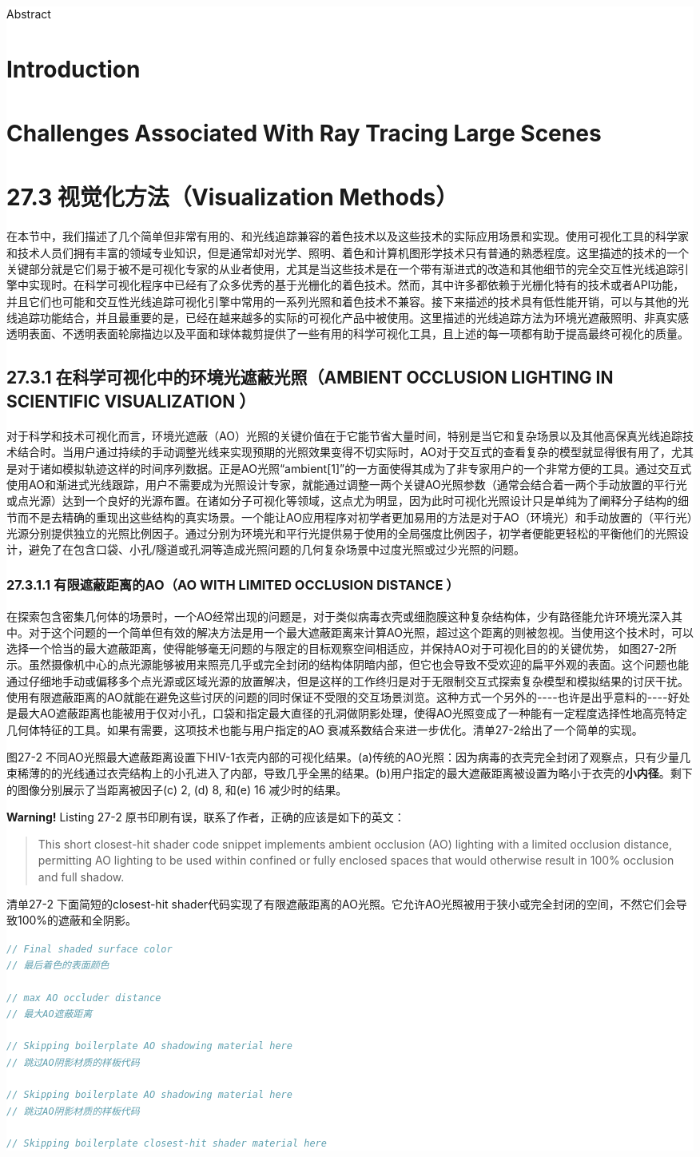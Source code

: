 Abstract

# Introduction

# Challenges Associated With Ray Tracing Large Scenes



# 27.3 视觉化方法（Visualization Methods）

在本节中，我们描述了几个简单但非常有用的、和光线追踪兼容的着色技术以及这些技术的实际应用场景和实现。使用可视化工具的科学家和技术人员们拥有丰富的领域专业知识，但是通常却对光学、照明、着色和计算机图形学技术只有普通的熟悉程度。这里描述的技术的一个关键部分就是它们易于被不是可视化专家的从业者使用，尤其是当这些技术是在一个带有渐进式的改造和其他细节的完全交互性光线追踪引擎中实现时。在科学可视化程序中已经有了众多优秀的基于光栅化的着色技术。然而，其中许多都依赖于光栅化特有的技术或者API功能，并且它们也可能和交互性光线追踪可视化引擎中常用的一系列光照和着色技术不兼容。接下来描述的技术具有低性能开销，可以与其他的光线追踪功能结合，并且最重要的是，已经在越来越多的实际的可视化产品中被使用。这里描述的光线追踪方法为环境光遮蔽照明、非真实感透明表面、不透明表面轮廓描边以及平面和球体裁剪提供了一些有用的科学可视化工具，且上述的每一项都有助于提高最终可视化的质量。





## 27.3.1 在科学可视化中的环境光遮蔽光照（AMBIENT OCCLUSION LIGHTING IN SCIENTIFIC VISUALIZATION ）

对于科学和技术可视化而言，环境光遮蔽（AO）光照的关键价值在于它能节省大量时间，特别是当它和复杂场景以及其他高保真光线追踪技术结合时。当用户通过持续的手动调整光线来实现预期的光照效果变得不切实际时，AO对于交互式的查看复杂的模型就显得很有用了，尤其是对于诸如模拟轨迹这样的时间序列数据。正是AO光照“ambient[1]”的一方面使得其成为了非专家用户的一个非常方便的工具。通过交互式使用AO和渐进式光线跟踪，用户不需要成为光照设计专家，就能通过调整一两个关键AO光照参数（通常会结合着一两个手动放置的平行光或点光源）达到一个良好的光源布置。在诸如分子可视化等领域，这点尤为明显，因为此时可视化光照设计只是单纯为了阐释分子结构的细节而不是去精确的重现出这些结构的真实场景。一个能让AO应用程序对初学者更加易用的方法是对于AO（环境光）和手动放置的（平行光）光源分别提供独立的光照比例因子。通过分别为环境光和平行光提供易于使用的全局强度比例因子，初学者便能更轻松的平衡他们的光照设计，避免了在包含口袋、小孔/隧道或孔洞等造成光照问题的几何复杂场景中过度光照或过少光照的问题。

[^1 译者注]: ambient可指环境，也能形容产生轻松氛围的东西，这里是双关，意为表现AO的易于使用。



### 27.3.1.1 有限遮蔽距离的AO（AO WITH LIMITED OCCLUSION DISTANCE ）

在探索包含密集几何体的场景时，一个AO经常出现的问题是，对于类似病毒衣壳或细胞膜这种复杂结构体，少有路径能允许环境光深入其中。对于这个问题的一个简单但有效的解决方法是用一个最大遮蔽距离来计算AO光照，超过这个距离的则被忽视。当使用这个技术时，可以选择一个恰当的最大遮蔽距离，使得能够毫无问题的与限定的目标观察空间相适应，并保持AO对于可视化目的的关键优势， 如图27-2所示。虽然摄像机中心的点光源能够被用来照亮几乎或完全封闭的结构体阴暗内部，但它也会导致不受欢迎的扁平外观的表面。这个问题也能通过仔细地手动或偏移多个点光源或区域光源的放置解决，但是这样的工作终归是对于无限制交互式探索复杂模型和模拟结果的讨厌干扰。使用有限遮蔽距离的AO就能在避免这些讨厌的问题的同时保证不受限的交互场景浏览。这种方式一个另外的----也许是出乎意料的----好处是最大AO遮蔽距离也能被用于仅对小孔，口袋和指定最大直径的孔洞做阴影处理，使得AO光照变成了一种能有一定程度选择性地高亮特定几何体特征的工具。如果有需要，这项技术也能与用户指定的AO 衰减系数结合来进一步优化。清单27-2给出了一个简单的实现。



图27-2 不同AO光照最大遮蔽距离设置下HIV-1衣壳内部的可视化结果。(a)传统的AO光照：因为病毒的衣壳完全封闭了观察点，只有少量几束稀薄的的光线通过衣壳结构上的小孔进入了内部，导致几乎全黑的结果。(b)用户指定的最大遮蔽距离被设置为略小于衣壳的**小内径**。剩下的图像分别展示了当距离被因子(c) 2, (d) 8, 和(e) 16 减少时的结果。



**Warning!** Listing 27-2 原书印刷有误，联系了作者，正确的应该是如下的英文：

> This short closest-hit shader code snippet implements ambient occlusion (AO) lighting with a limited occlusion distance, permitting AO lighting to be used within confined or fully enclosed spaces that would otherwise result in 100% occlusion and full shadow.

清单27-2 下面简短的closest-hit shader代码实现了有限遮蔽距离的AO光照。它允许AO光照被用于狭小或完全封闭的空间，不然它们会导致100%的遮蔽和全阴影。

```c
// Final shaded surface color
// 最后着色的表面颜色

// max AO occluder distance
// 最大AO遮蔽距离

// Skipping boilerplate AO shadowing material here
// 跳过AO阴影材质的样板代码

// Skipping boilerplate AO shadowing material here
// 跳过AO阴影材质的样板代码

// Skipping boilerplate closest-hit shader material here
```

[^1 载色体]: http://terms.naer.edu.tw/detail/3178253/